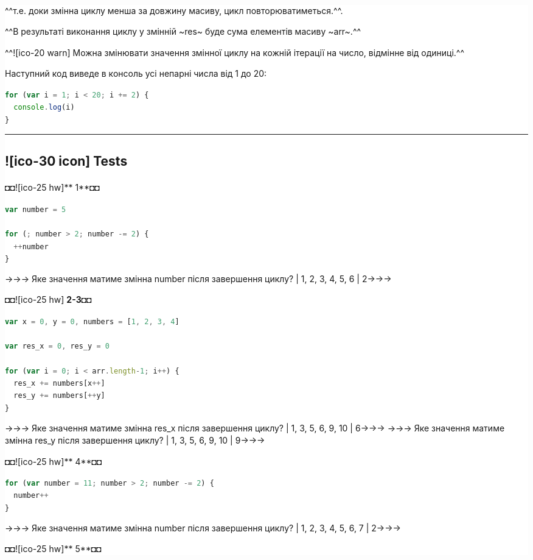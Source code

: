 ^^т.е. доки змінна циклу менша за довжину масиву, цикл повторюватиметься.^^.

^^В результаті виконання циклу у змінній ~res~ буде сума елементів масиву ~arr~.^^

^^![ico-20 warn] Можна змінювати значення змінної циклу на кожній ітерації на число, відмінне від одиниці.^^

Наступний код виведе в консоль усі непарні числа від 1 до 20:

~~~js
for (var i = 1; i < 20; i += 2) {
  console.log(i)
}
~~~

______________________________________________________

## ![ico-30 icon] Tests

◘◘![ico-25 hw]** 1**◘◘

~~~js
var number = 5

for (; number > 2; number -= 2) {
  ++number
}
~~~

→→→ Яке значення матиме змінна number після завершення циклу? | 1, 2, 3, 4, 5, 6 | 2→→→


◘◘![ico-25 hw] **2-3**◘◘
~~~js
var x = 0, y = 0, numbers = [1, 2, 3, 4]

var res_x = 0, res_y = 0

for (var i = 0; i < arr.length-1; i++) {
  res_x += numbers[x++]
  res_y += numbers[++y]
}
~~~

→→→ Яке значення матиме змінна res_x після завершення циклу? | 1, 3, 5, 6, 9, 10 | 6→→→
→→→ Яке значення матиме змінна res_y після завершення циклу? | 1, 3, 5, 6, 9, 10 | 9→→→

◘◘![ico-25 hw]** 4**◘◘

~~~js
for (var number = 11; number > 2; number -= 2) {
  number++
}
~~~

→→→ Яке значення матиме змінна number після завершення циклу? | 1, 2, 3, 4, 5, 6, 7 | 2→→→

◘◘![ico-25 hw]** 5**◘◘

